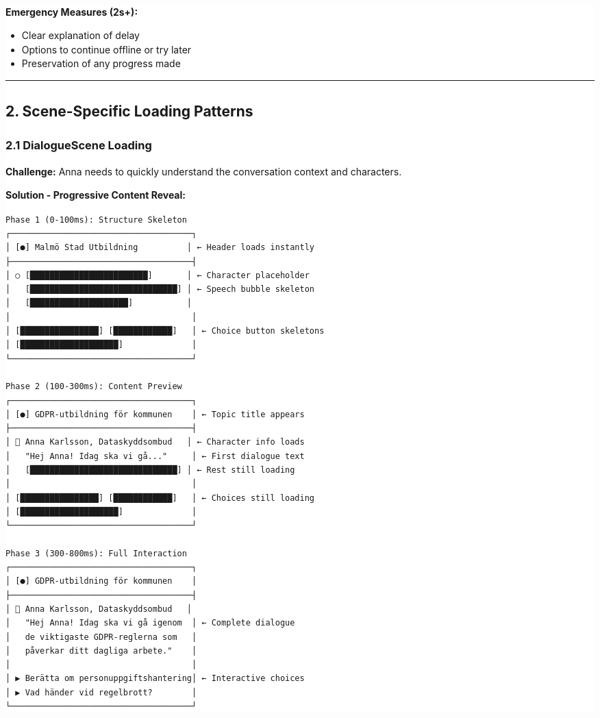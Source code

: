 **Emergency Measures (2s+):**
- Clear explanation of delay
- Options to continue offline or try later
- Preservation of any progress made

---

## 2. Scene-Specific Loading Patterns

### 2.1 DialogueScene Loading

**Challenge:** Anna needs to quickly understand the conversation context and characters.

**Solution - Progressive Content Reveal:**

```
Phase 1 (0-100ms): Structure Skeleton
┌─────────────────────────────────────┐
│ [●] Malmö Stad Utbildning          │ ← Header loads instantly
├─────────────────────────────────────┤
│ ○ [████████████████████████]       │ ← Character placeholder
│   [██████████████████████████████] │ ← Speech bubble skeleton  
│   [████████████████████]           │
│                                     │
│ [████████████████] [████████████]   │ ← Choice button skeletons
│ [████████████████████]              │
└─────────────────────────────────────┘

Phase 2 (100-300ms): Content Preview
┌─────────────────────────────────────┐
│ [●] GDPR-utbildning för kommunen    │ ← Topic title appears
├─────────────────────────────────────┤
│ 👤 Anna Karlsson, Dataskyddsombud   │ ← Character info loads
│   "Hej Anna! Idag ska vi gå..."     │ ← First dialogue text
│   [██████████████████████████████] │ ← Rest still loading
│                                     │
│ [████████████████] [████████████]   │ ← Choices still loading
│ [████████████████████]              │
└─────────────────────────────────────┘

Phase 3 (300-800ms): Full Interaction
┌─────────────────────────────────────┐
│ [●] GDPR-utbildning för kommunen    │
├─────────────────────────────────────┤
│ 👤 Anna Karlsson, Dataskyddsombud   │
│   "Hej Anna! Idag ska vi gå igenom  │ ← Complete dialogue
│   de viktigaste GDPR-reglerna som   │
│   påverkar ditt dagliga arbete."    │
│                                     │
│ ▶ Berätta om personuppgiftshantering│ ← Interactive choices
│ ▶ Vad händer vid regelbrott?        │
└─────────────────────────────────────┘
```
